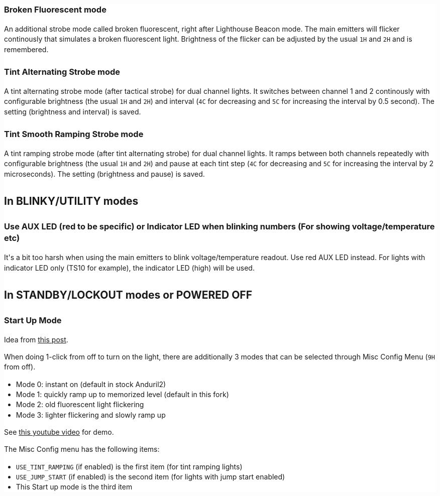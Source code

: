 
### Broken Fluorescent mode

An additional strobe mode called broken fluorescent, right after Lighthouse Beacon mode. The main emitters will flicker continously that simulates a broken fluorescent light. Brightness of the flicker can be adjusted by the usual `1H` and `2H` and is remembered.


### Tint Alternating Strobe mode

A tint alternating strobe mode (after tactical strobe) for dual channel lights. It switches between channel 1 and 2 continously with configurable brightness (the usual `1H` and `2H`) and interval (`4C` for decreasing and `5C` for increasing the interval by 0.5 second). The setting (brightness and interval) is saved.


### Tint Smooth Ramping Strobe mode

A tint ramping strobe mode (after tint alternating strobe) for dual channel lights. It ramps between both channels repeatedly with configurable brightness (the usual `1H` and `2H`) and pause at each tint step (`4C` for decreasing and `5C` for increasing the interval by 2 microseconds). The setting (brightness and pause) is saved.



## In BLINKY/UTILITY modes

### Use AUX LED (red to be specific) or Indicator LED when blinking numbers (For showing voltage/temperature etc)

It's a bit too harsh when using the main emitters to blink voltage/temperature readout. Use red AUX LED instead. For lights with indicator LED only (TS10 for example), the indicator LED (high) will be used.



## In STANDBY/LOCKOUT modes or POWERED OFF

### Start Up Mode

Idea from [this post](https://www.reddit.com/r/flashlight/comments/w417mx/anduril_mode_to_ramp_on_for_05_seconds_or_so/).

When doing 1-click from off to turn on the light, there are additionally 3 modes that can be selected through Misc Config Menu (`9H` from off).

- Mode 0: instant on (default in stock Anduril2)
- Mode 1: quickly ramp up to memorized level (default in this fork)
- Mode 2: old fluorescent light flickering
- Mode 3: lighter flickering and slowly ramp up

See [this youtube video](https://www.youtube.com/watch?v=uP6s6mgOBio) for demo.

The Misc Config menu has the following items:
- `USE_TINT_RAMPING` (if enabled) is the first item (for tint ramping lights)
- `USE_JUMP_START` (if enabled) is the second item (for lights with jump start enabled)
- This Start up mode is the third item
